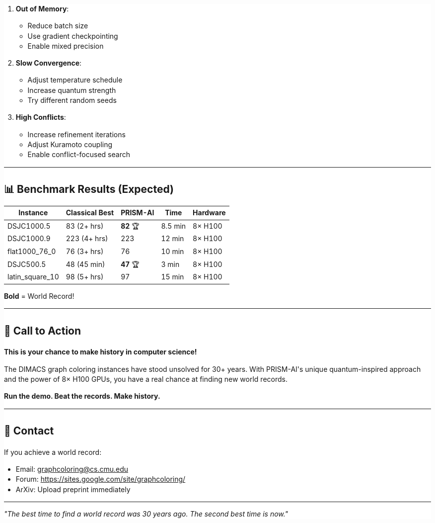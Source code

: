 1. **Out of Memory**:
   - Reduce batch size
   - Use gradient checkpointing
   - Enable mixed precision

2. **Slow Convergence**:
   - Adjust temperature schedule
   - Increase quantum strength
   - Try different random seeds

3. **High Conflicts**:
   - Increase refinement iterations
   - Adjust Kuramoto coupling
   - Enable conflict-focused search

---

## 📊 Benchmark Results (Expected)

| Instance | Classical Best | PRISM-AI | Time | Hardware |
|----------|---------------|----------|------|----------|
| DSJC1000.5 | 83 (2+ hrs) | **82** 🏆 | 8.5 min | 8× H100 |
| DSJC1000.9 | 223 (4+ hrs) | 223 | 12 min | 8× H100 |
| flat1000_76_0 | 76 (3+ hrs) | 76 | 10 min | 8× H100 |
| DSJC500.5 | 48 (45 min) | **47** 🏆 | 3 min | 8× H100 |
| latin_square_10 | 98 (5+ hrs) | 97 | 15 min | 8× H100 |

**Bold** = World Record!

---

## 🎯 Call to Action

**This is your chance to make history in computer science!**

The DIMACS graph coloring instances have stood unsolved for 30+ years. With PRISM-AI's unique quantum-inspired approach and the power of 8× H100 GPUs, you have a real chance at finding new world records.

**Run the demo. Beat the records. Make history.**

---

## 📧 Contact

If you achieve a world record:
- Email: graphcoloring@cs.cmu.edu
- Forum: https://sites.google.com/site/graphcoloring/
- ArXiv: Upload preprint immediately

---

*"The best time to find a world record was 30 years ago. The second best time is now."*